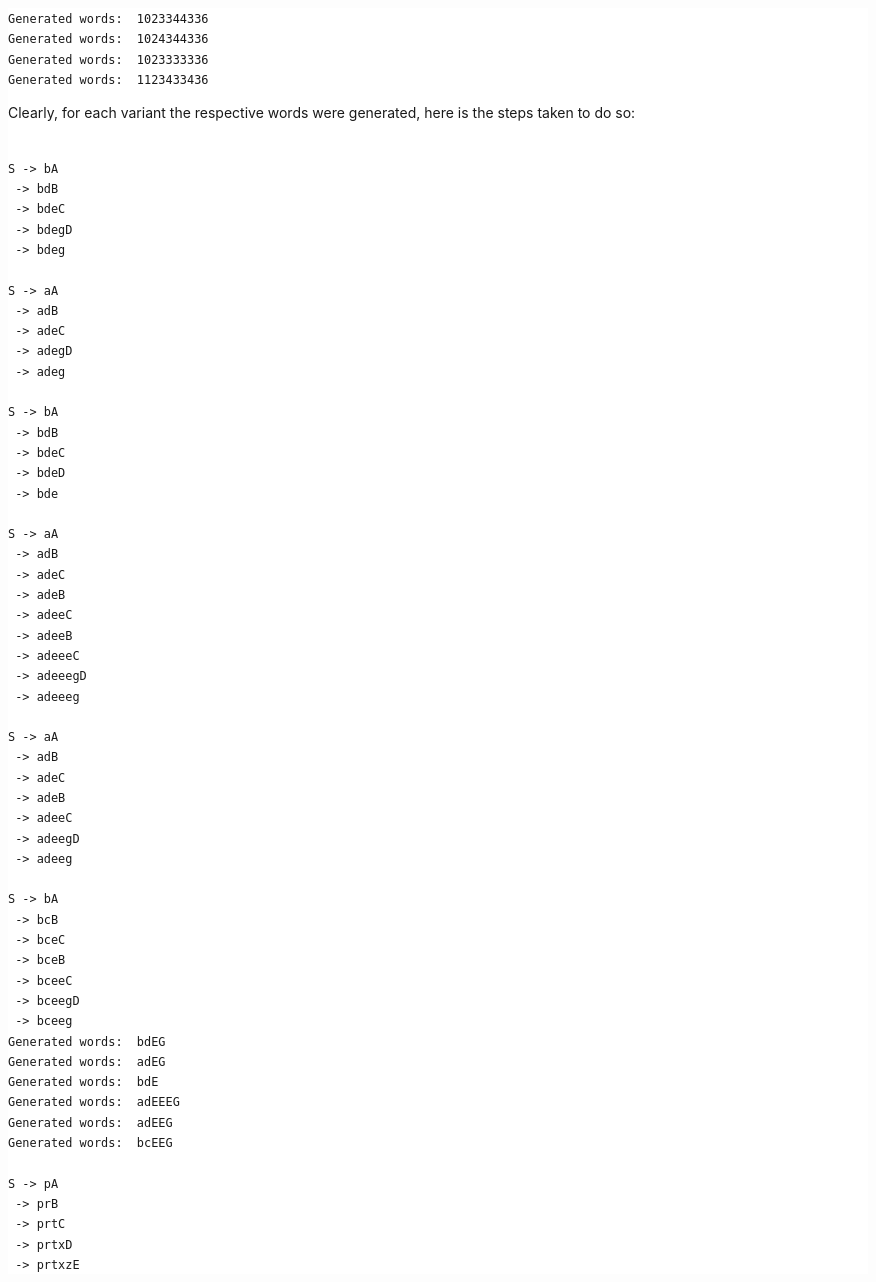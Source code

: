 ```
Generated words:  1023344336
Generated words:  1024344336
Generated words:  1023333336
Generated words:  1123433436
```
Clearly, for each variant the respective words were generated, here is the steps taken to do so:
```

S -> bA
 -> bdB
 -> bdeC
 -> bdegD
 -> bdeg

S -> aA
 -> adB
 -> adeC
 -> adegD
 -> adeg

S -> bA
 -> bdB
 -> bdeC
 -> bdeD
 -> bde

S -> aA
 -> adB
 -> adeC
 -> adeB
 -> adeeC
 -> adeeB
 -> adeeeC
 -> adeeegD
 -> adeeeg

S -> aA
 -> adB
 -> adeC
 -> adeB
 -> adeeC
 -> adeegD
 -> adeeg

S -> bA
 -> bcB
 -> bceC
 -> bceB
 -> bceeC
 -> bceegD
 -> bceeg
Generated words:  bdEG
Generated words:  adEG
Generated words:  bdE
Generated words:  adEEEG
Generated words:  adEEG
Generated words:  bcEEG

S -> pA
 -> prB
 -> prtC
 -> prtxD
 -> prtxzE
```